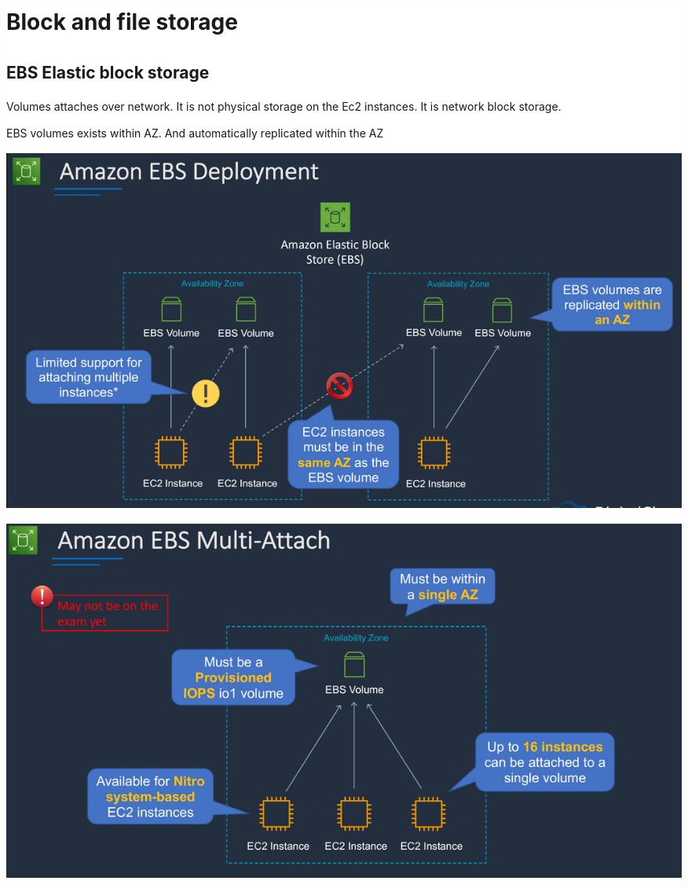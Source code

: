 
# Block and file storage

## EBS Elastic block storage

Volumes attaches over network. It is not physical storage on the Ec2 instances. It is network block storage. 

EBS volumes exists within AZ. And automatically replicated within the AZ

![](images/ebs_2.png)

![](images/ebs_3.png)
